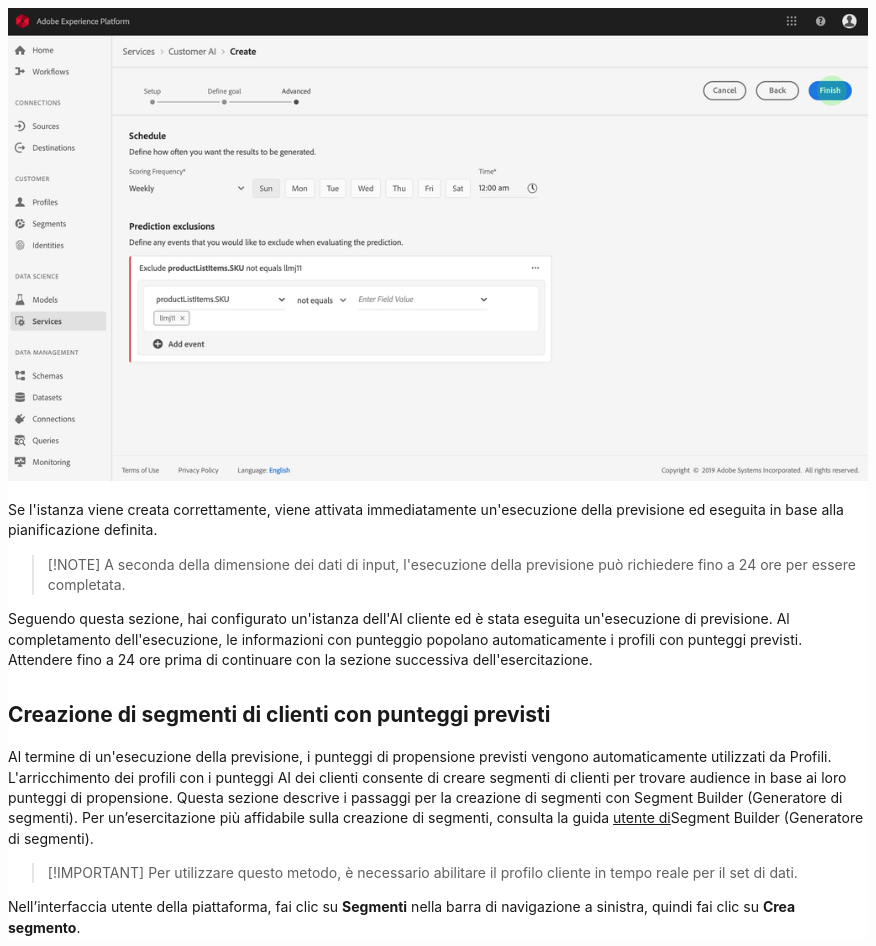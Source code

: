 ![](./images/user-guide/advanced.png)

Se l&#39;istanza viene creata correttamente, viene attivata immediatamente un&#39;esecuzione della previsione ed eseguita in base alla pianificazione definita.

>[!NOTE] A seconda della dimensione dei dati di input, l&#39;esecuzione della previsione può richiedere fino a 24 ore per essere completata.

Seguendo questa sezione, hai configurato un&#39;istanza dell&#39;AI cliente ed è stata eseguita un&#39;esecuzione di previsione. Al completamento dell&#39;esecuzione, le informazioni con punteggio popolano automaticamente i profili con punteggi previsti. Attendere fino a 24 ore prima di continuare con la sezione successiva dell&#39;esercitazione.

## Creazione di segmenti di clienti con punteggi previsti

Al termine di un&#39;esecuzione della previsione, i punteggi di propensione previsti vengono automaticamente utilizzati da Profili. L&#39;arricchimento dei profili con i punteggi AI dei clienti consente di creare segmenti di clienti per trovare audience in base ai loro punteggi di propensione. Questa sezione descrive i passaggi per la creazione di segmenti con Segment Builder (Generatore di segmenti). Per un’esercitazione più affidabile sulla creazione di segmenti, consulta la guida [utente di](../../segmentation/tutorials/create-a-segment.md)Segment Builder (Generatore di segmenti).

>[!IMPORTANT] Per utilizzare questo metodo, è necessario abilitare il profilo cliente in tempo reale per il set di dati.

Nell’interfaccia utente della piattaforma, fai clic su **Segmenti** nella barra di navigazione a sinistra, quindi fai clic su **Crea segmento**.

